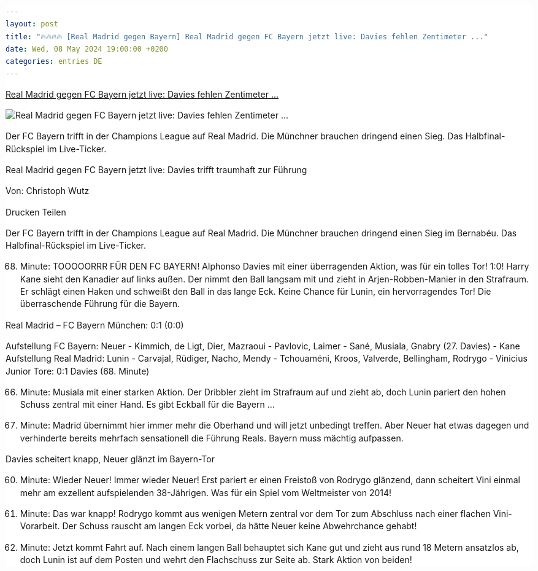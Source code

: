 ```yaml
---
layout: post
title: "🔥🔥🔥🔥 [Real Madrid gegen Bayern] Real Madrid gegen FC Bayern jetzt live: Davies fehlen Zentimeter ..."
date: Wed, 08 May 2024 19:00:00 +0200
categories: entries DE
---
```

[Real Madrid gegen FC Bayern jetzt live: Davies fehlen Zentimeter ...](https://www.fr.de/sport/fussball/real-madrid-fc-bayern-muenchen-live-ticker-bernabeu-tuchel-champions-league-halbfinale-zr-93059765.html)

![Real Madrid gegen FC Bayern jetzt live: Davies fehlen Zentimeter ...](https://www.fr.de/assets/images/34/526/34526849-wie-schon-im-hinspiel-stellte-real-madrids-vinicius-jr-die-defensive-der-bayern-hier-mit-konrad-laimer-und-eric-dier-in-madrid-immer-wieder-vor-2y2rGFm14gfe.jpg)

Der FC Bayern trifft in der Champions League auf Real Madrid. Die Münchner brauchen dringend einen Sieg. Das Halbfinal-Rückspiel im Live-Ticker.

Real Madrid gegen FC Bayern jetzt live: Davies trifft traumhaft zur Führung

Von: Christoph Wutz

Drucken Teilen

Der FC Bayern trifft in der Champions League auf Real Madrid. Die Münchner brauchen dringend einen Sieg im Bernabéu. Das Halbfinal-Rückspiel im Live-Ticker.

68. Minute: TOOOOORRR FÜR DEN FC BAYERN! Alphonso Davies mit einer überragenden Aktion, was für ein tolles Tor! 1:0! Harry Kane sieht den Kanadier auf links außen. Der nimmt den Ball langsam mit und zieht in Arjen-Robben-Manier in den Strafraum. Er schlägt einen Haken und schweißt den Ball in das lange Eck. Keine Chance für Lunin, ein hervorragendes Tor! Die überraschende Führung für die Bayern.

Real Madrid – FC Bayern München: 0:1 (0:0)

Aufstellung FC Bayern: Neuer - Kimmich, de Ligt, Dier, Mazraoui - Pavlovic, Laimer - Sané, Musiala, Gnabry (27. Davies) - Kane Aufstellung Real Madrid: Lunin - Carvajal, Rüdiger, Nacho, Mendy - Tchouaméni, Kroos, Valverde, Bellingham, Rodrygo - Vinicius Junior Tore: 0:1 Davies (68. Minute)

66. Minute: Musiala mit einer starken Aktion. Der Dribbler zieht im Strafraum auf und zieht ab, doch Lunin pariert den hohen Schuss zentral mit einer Hand. Es gibt Eckball für die Bayern ...

62. Minute: Madrid übernimmt hier immer mehr die Oberhand und will jetzt unbedingt treffen. Aber Neuer hat etwas dagegen und verhinderte bereits mehrfach sensationell die Führung Reals. Bayern muss mächtig aufpassen.

Davies scheitert knapp, Neuer glänzt im Bayern-Tor

60. Minute: Wieder Neuer! Immer wieder Neuer! Erst pariert er einen Freistoß von Rodrygo glänzend, dann scheitert Vini einmal mehr am exzellent aufspielenden 38-Jährigen. Was für ein Spiel vom Weltmeister von 2014!

55. Minute: Das war knapp! Rodrygo kommt aus wenigen Metern zentral vor dem Tor zum Abschluss nach einer flachen Vini-Vorarbeit. Der Schuss rauscht am langen Eck vorbei, da hätte Neuer keine Abwehrchance gehabt!

52. Minute: Jetzt kommt Fahrt auf. Nach einem langen Ball behauptet sich Kane gut und zieht aus rund 18 Metern ansatzlos ab, doch Lunin ist auf dem Posten und wehrt den Flachschuss zur Seite ab. Stark Aktion von beiden!
